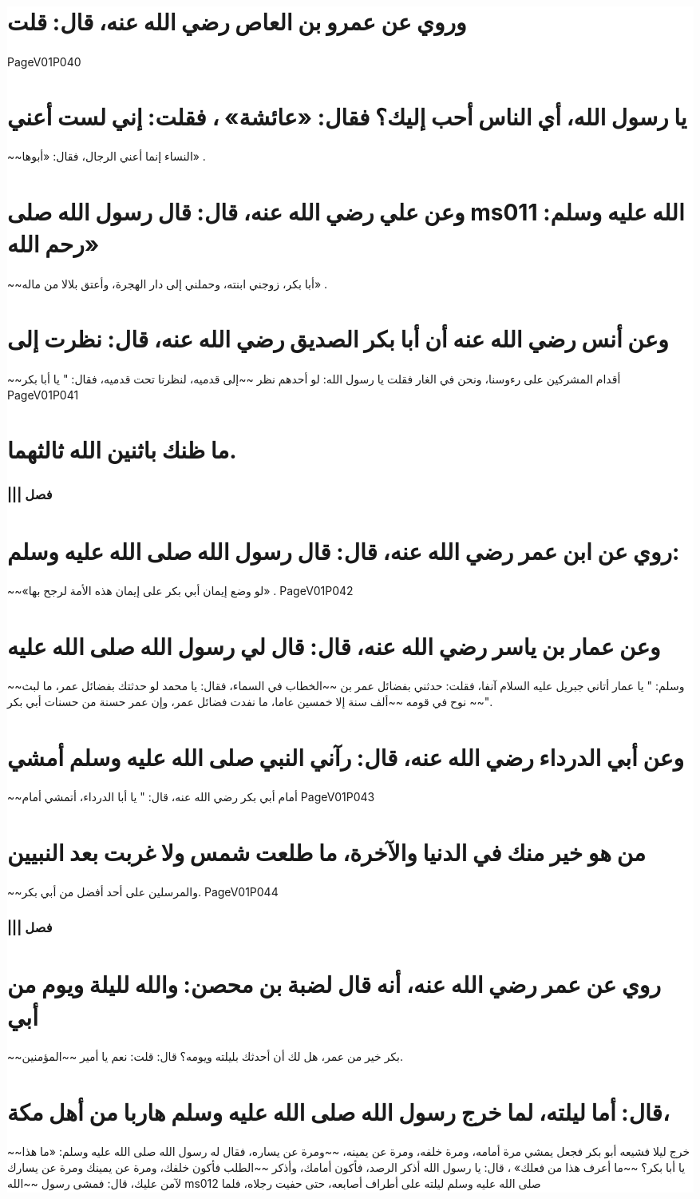 # وروي عن عمرو بن العاص رضي الله عنه، قال: قلت
PageV01P040
# يا رسول الله، أي الناس أحب إليك؟ فقال: «عائشة» ، فقلت: إني لست أعني
~~النساء إنما أعني الرجال، فقال: «أبوها» .
# وعن علي رضي الله عنه، قال: قال رسول الله صلى ms011 الله عليه وسلم: «رحم الله
~~أبا بكر، زوجني ابنته، وحملني إلى دار الهجرة، وأعتق بلالا من ماله» .
# وعن أنس رضي الله عنه أن أبا بكر الصديق رضي الله عنه، قال: نظرت إلى
~~أقدام المشركين على رءوسنا، ونحن في الغار فقلت يا رسول الله: لو أحدهم نظر
~~إلى قدميه، لنظرنا تحت قدميه، فقال: " يا أبا بكر
PageV01P041
# ما ظنك باثنين الله ثالثهما.
### ||| فصل 
# روي عن ابن عمر رضي الله عنه، قال: قال رسول الله صلى الله عليه وسلم:
~~«لو وضع إيمان أبي بكر على إيمان هذه الأمة لرجح بها» .
PageV01P042
# وعن عمار بن ياسر رضي الله عنه، قال: قال لي رسول الله صلى الله عليه
~~وسلم: " يا عمار أتاني جبريل عليه السلام آنفا، فقلت: حدثني بفضائل عمر بن
~~الخطاب في السماء، فقال: يا محمد لو حدثتك بفضائل عمر، ما لبث نوح في قومه
~~ألف سنة إلا خمسين عاما، ما نفدت فضائل عمر، وإن عمر حسنة من حسنات أبي بكر
~~".
# وعن أبي الدرداء رضي الله عنه، قال: رآني النبي صلى الله عليه وسلم أمشي
~~أمام أبي بكر رضي الله عنه، قال: " يا أبا الدرداء، أتمشي أمام
PageV01P043
# من هو خير منك في الدنيا والآخرة، ما طلعت شمس ولا غربت بعد النبيين
~~والمرسلين على أحد أفضل من أبي بكر.
PageV01P044
### ||| فصل 
# روي عن عمر رضي الله عنه، أنه قال لضبة بن محصن: والله لليلة ويوم من أبي
~~بكر خير من عمر، هل لك أن أحدثك بليلته ويومه؟ قال: قلت: نعم يا أمير
~~المؤمنين.
# قال: أما ليلته، لما خرج رسول الله صلى الله عليه وسلم هاربا من أهل مكة،
~~خرج ليلا فشيعه أبو بكر فجعل يمشي مرة أمامه، ومرة خلفه، ومرة عن يمينه،
~~ومرة عن يساره، فقال له رسول الله صلى الله عليه وسلم: «ما هذا يا أبا بكر؟
~~ما أعرف هذا من فعلك» ، قال: يا رسول الله أذكر الرصد، فأكون أمامك، وأذكر
~~الطلب فأكون خلفك، ومرة عن يمينك ومرة عن يسارك لآمن عليك، قال: فمشى رسول
~~الله ms012 صلى الله عليه وسلم ليلته على أطراف أصابعه، حتى حفيت رجلاه، فلما